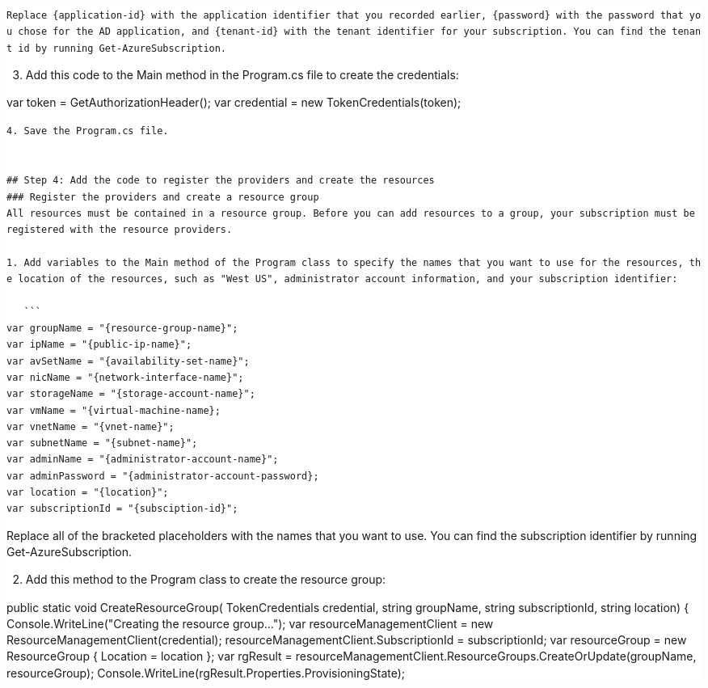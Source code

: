     Replace {application-id} with the application identifier that you recorded earlier, {password} with the password that you chose for the AD application, and {tenant-id} with the tenant identifier for your subscription. You can find the tenant id by running Get-AzureSubscription.

3. Add this code to the Main method in the Program.cs file to create the credentials:

    ```
 var token = GetAuthorizationHeader();
 var credential = new TokenCredentials(token);
 ```
4. Save the Program.cs file.


## Step 4: Add the code to register the providers and create the resources
### Register the providers and create a resource group
All resources must be contained in a resource group. Before you can add resources to a group, your subscription must be registered with the resource providers.

1. Add variables to the Main method of the Program class to specify the names that you want to use for the resources, the location of the resources, such as "West US", administrator account information, and your subscription identifier:

    ```
 var groupName = "{resource-group-name}";
 var ipName = "{public-ip-name}";
 var avSetName = "{availability-set-name}";
 var nicName = "{network-interface-name}";
 var storageName = "{storage-account-name}";
 var vmName = "{virtual-machine-name};  
 var vnetName = "{vnet-name}";
 var subnetName = "{subnet-name}";
 var adminName = "{administrator-account-name}";
 var adminPassword = "{administrator-account-password};
 var location = "{location}";
 var subscriptionId = "{subsciption-id}";
 ```

   Replace all of the bracketed placeholders with the names that you want to use. You can find the subscription identifier by running Get-AzureSubscription.

2. Add this method to the Program class to create the resource group:

    ```
 public static void CreateResourceGroup(
     TokenCredentials credential,
     string groupName,
     string subscriptionId,
     string location)
 {
     Console.WriteLine("Creating the resource group...");
     var resourceManagementClient = new ResourceManagementClient(credential);
     resourceManagementClient.SubscriptionId = subscriptionId;
     var resourceGroup = new ResourceGroup {
         Location = location
     };
     var rgResult = resourceManagementClient.ResourceGroups.CreateOrUpdate(groupName, resourceGroup);
     Console.WriteLine(rgResult.Properties.ProvisioningState);
